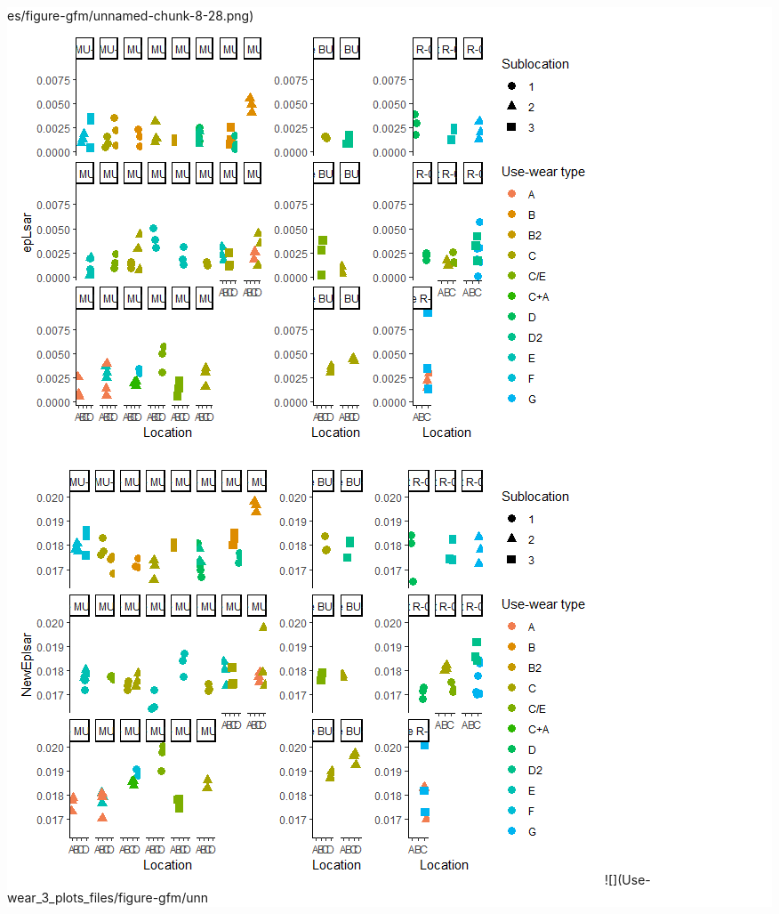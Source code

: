 es/figure-gfm/unnamed-chunk-8-28.png)![](Use-wear_3_plots_files/figure-gfm/unnamed-chunk-8-29.png)![](Use-wear_3_plots_files/figure-gfm/unnamed-chunk-8-30.png)![](Use-wear_3_plots_files/figure-gfm/unn